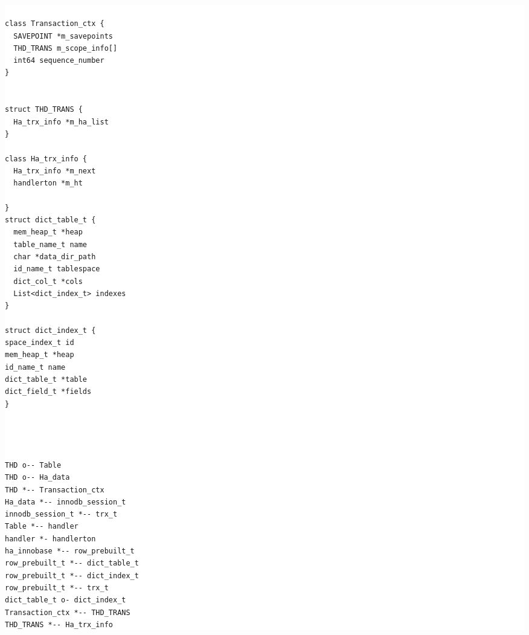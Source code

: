 ```plantuml

class Transaction_ctx {
  SAVEPOINT *m_savepoints
  THD_TRANS m_scope_info[]
  int64 sequence_number
}


struct THD_TRANS {
  Ha_trx_info *m_ha_list
}

class Ha_trx_info {
  Ha_trx_info *m_next
  handlerton *m_ht

}
struct dict_table_t {
  mem_heap_t *heap
  table_name_t name
  char *data_dir_path
  id_name_t tablespace
  dict_col_t *cols
  List<dict_index_t> indexes
}

struct dict_index_t {
space_index_t id
mem_heap_t *heap
id_name_t name
dict_table_t *table
dict_field_t *fields
}




THD o-- Table
THD o-- Ha_data
THD *-- Transaction_ctx
Ha_data *-- innodb_session_t
innodb_session_t *-- trx_t
Table *-- handler
handler *- handlerton
ha_innobase *-- row_prebuilt_t
row_prebuilt_t *-- dict_table_t
row_prebuilt_t *-- dict_index_t
row_prebuilt_t *-- trx_t
dict_table_t o- dict_index_t
Transaction_ctx *-- THD_TRANS
THD_TRANS *-- Ha_trx_info

```
